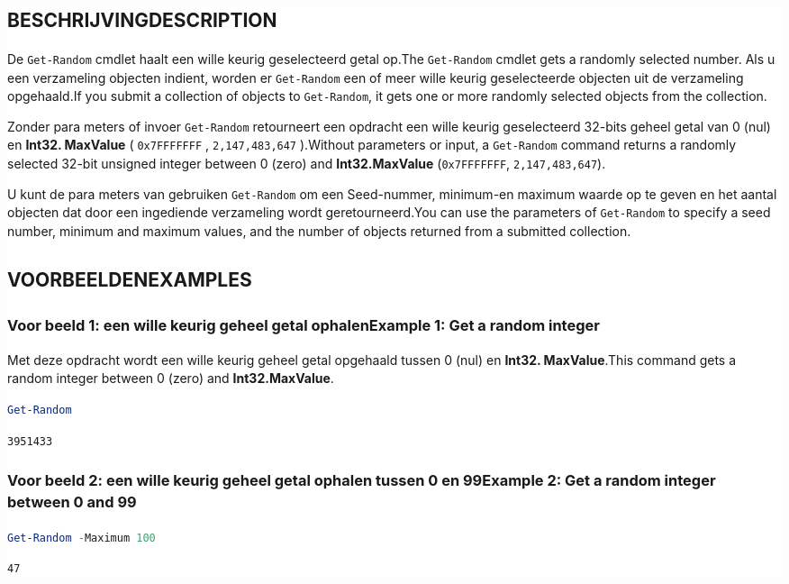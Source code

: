 ## <span data-ttu-id="87a76-109">BESCHRIJVING</span><span class="sxs-lookup"><span data-stu-id="87a76-109">DESCRIPTION</span></span>

<span data-ttu-id="87a76-110">De `Get-Random` cmdlet haalt een wille keurig geselecteerd getal op.</span><span class="sxs-lookup"><span data-stu-id="87a76-110">The `Get-Random` cmdlet gets a randomly selected number.</span></span> <span data-ttu-id="87a76-111">Als u een verzameling objecten indient, worden er `Get-Random` een of meer wille keurig geselecteerde objecten uit de verzameling opgehaald.</span><span class="sxs-lookup"><span data-stu-id="87a76-111">If you submit a collection of objects to `Get-Random`, it gets one or more randomly selected objects from the collection.</span></span>

<span data-ttu-id="87a76-112">Zonder para meters of invoer `Get-Random` retourneert een opdracht een wille keurig geselecteerd 32-bits geheel getal van 0 (nul) en **Int32. MaxValue** ( `0x7FFFFFFF` , `2,147,483,647` ).</span><span class="sxs-lookup"><span data-stu-id="87a76-112">Without parameters or input, a `Get-Random` command returns a randomly selected 32-bit unsigned integer between 0 (zero) and **Int32.MaxValue** (`0x7FFFFFFF`, `2,147,483,647`).</span></span>

<span data-ttu-id="87a76-113">U kunt de para meters van gebruiken `Get-Random` om een Seed-nummer, minimum-en maximum waarde op te geven en het aantal objecten dat door een ingediende verzameling wordt geretourneerd.</span><span class="sxs-lookup"><span data-stu-id="87a76-113">You can use the parameters of `Get-Random` to specify a seed number, minimum and maximum values, and the number of objects returned from a submitted collection.</span></span>

## <span data-ttu-id="87a76-114">VOORBEELDEN</span><span class="sxs-lookup"><span data-stu-id="87a76-114">EXAMPLES</span></span>

### <span data-ttu-id="87a76-115">Voor beeld 1: een wille keurig geheel getal ophalen</span><span class="sxs-lookup"><span data-stu-id="87a76-115">Example 1: Get a random integer</span></span>

<span data-ttu-id="87a76-116">Met deze opdracht wordt een wille keurig geheel getal opgehaald tussen 0 (nul) en **Int32. MaxValue**.</span><span class="sxs-lookup"><span data-stu-id="87a76-116">This command gets a random integer between 0 (zero) and **Int32.MaxValue**.</span></span>

```powershell
Get-Random
```

```Output
3951433
```

### <span data-ttu-id="87a76-117">Voor beeld 2: een wille keurig geheel getal ophalen tussen 0 en 99</span><span class="sxs-lookup"><span data-stu-id="87a76-117">Example 2: Get a random integer between 0 and 99</span></span>

```powershell
Get-Random -Maximum 100
```

```Output
47
```
